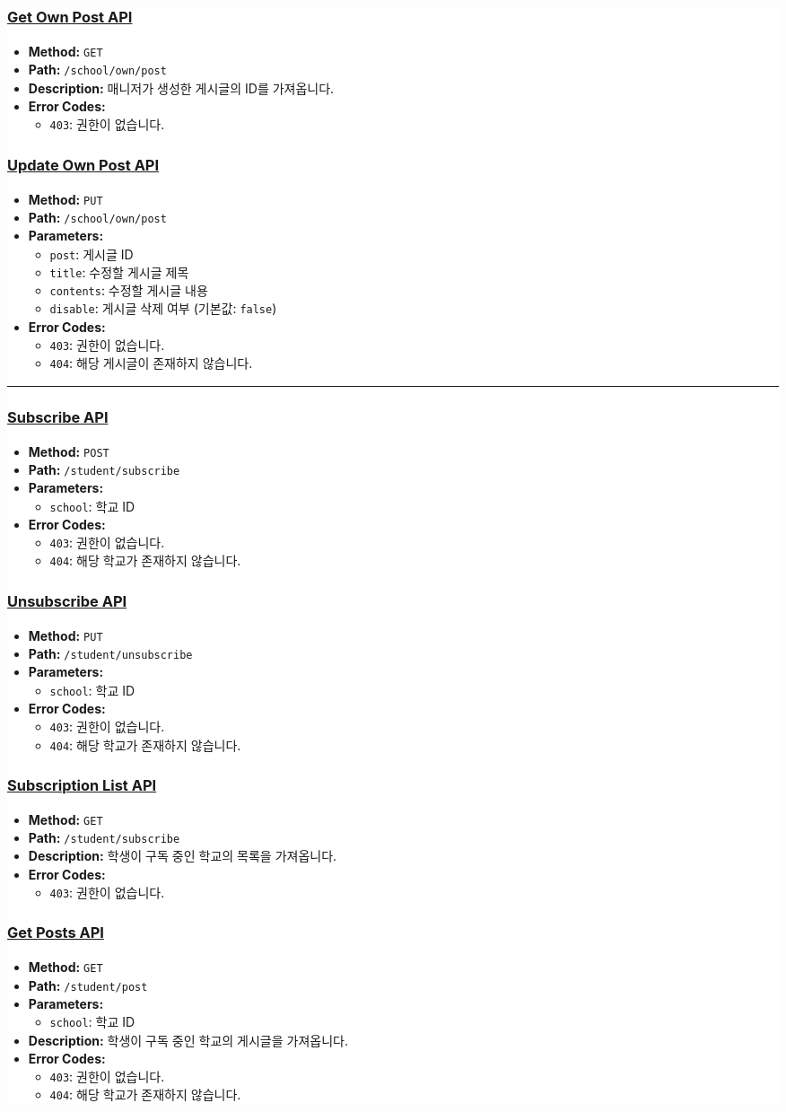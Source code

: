 ### [Get Own Post API](#get-own-post-api)
- **Method:** `GET`
- **Path:** `/school/own/post`
- **Description:** 매니저가 생성한 게시글의 ID를 가져옵니다.
- **Error Codes:**
  - `403`: 권한이 없습니다.

### [Update Own Post API](#update-own-post-api)
- **Method:** `PUT`
- **Path:** `/school/own/post`
- **Parameters:**
  - `post`: 게시글 ID
  - `title`: 수정할 게시글 제목
  - `contents`: 수정할 게시글 내용
  - `disable`: 게시글 삭제 여부 (기본값: `false`)
- **Error Codes:**
  - `403`: 권한이 없습니다.
  - `404`: 해당 게시글이 존재하지 않습니다.

---

### [Subscribe API](#subscribe-api)
- **Method:** `POST`
- **Path:** `/student/subscribe`
- **Parameters:**
  - `school`: 학교 ID
- **Error Codes:**
  - `403`: 권한이 없습니다.
  - `404`: 해당 학교가 존재하지 않습니다.

### [Unsubscribe API](#unsubscribe-api)
- **Method:** `PUT`
- **Path:** `/student/unsubscribe`
- **Parameters:**
  - `school`: 학교 ID
- **Error Codes:**
  - `403`: 권한이 없습니다.
  - `404`: 해당 학교가 존재하지 않습니다.

### [Subscription List API](#subscription-list-api)
- **Method:** `GET`
- **Path:** `/student/subscribe`
- **Description:** 학생이 구독 중인 학교의 목록을 가져옵니다.
- **Error Codes:**
  - `403`: 권한이 없습니다.

### [Get Posts API](#get-posts-api)
- **Method:** `GET`
- **Path:** `/student/post`
- **Parameters:**
  - `school`: 학교 ID
- **Description:** 학생이 구독 중인 학교의 게시글을 가져옵니다.
- **Error Codes:**
  - `403`: 권한이 없습니다.
  - `404`: 해당 학교가 존재하지 않습니다.
